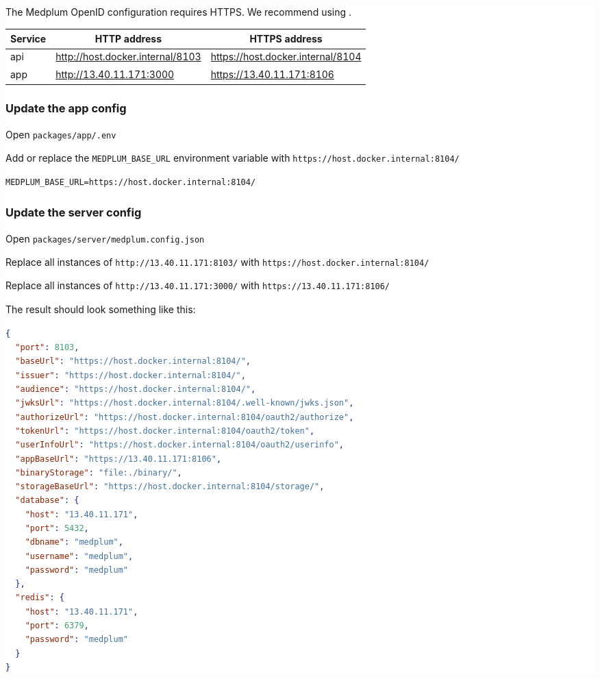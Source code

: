 The Medplum OpenID configuration requires HTTPS. We recommend using .

| Service | HTTP address                     | HTTPS address                     |
| ------- | -------------------------------- | --------------------------------- |
| api     | http://host.docker.internal/8103 | https://host.docker.internal/8104 |
| app     | http://13.40.11.171:3000            | https://13.40.11.171:8106            |

### Update the app config

Open `packages/app/.env`

Add or replace the `MEDPLUM_BASE_URL` environment variable with `https://host.docker.internal:8104/`

```
MEDPLUM_BASE_URL=https://host.docker.internal:8104/
```

### Update the server config

Open `packages/server/medplum.config.json`

Replace all instances of `http://13.40.11.171:8103/` with `https://host.docker.internal:8104/`

Replace all instances of `http://13.40.11.171:3000/` with `https://13.40.11.171:8106/`

The result should look something like this:

```json
{
  "port": 8103,
  "baseUrl": "https://host.docker.internal:8104/",
  "issuer": "https://host.docker.internal:8104/",
  "audience": "https://host.docker.internal:8104/",
  "jwksUrl": "https://host.docker.internal:8104/.well-known/jwks.json",
  "authorizeUrl": "https://host.docker.internal:8104/oauth2/authorize",
  "tokenUrl": "https://host.docker.internal:8104/oauth2/token",
  "userInfoUrl": "https://host.docker.internal:8104/oauth2/userinfo",
  "appBaseUrl": "https://13.40.11.171:8106",
  "binaryStorage": "file:./binary/",
  "storageBaseUrl": "https://host.docker.internal:8104/storage/",
  "database": {
    "host": "13.40.11.171",
    "port": 5432,
    "dbname": "medplum",
    "username": "medplum",
    "password": "medplum"
  },
  "redis": {
    "host": "13.40.11.171",
    "port": 6379,
    "password": "medplum"
  }
}
```
